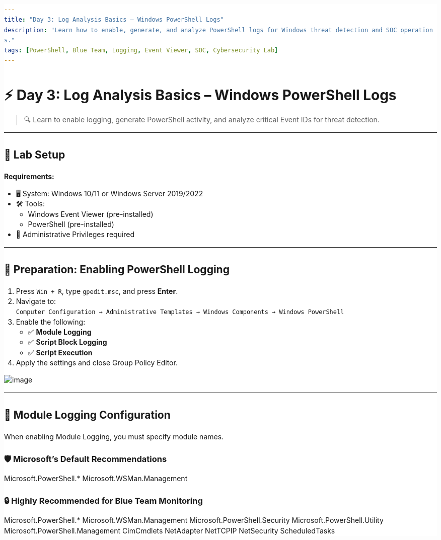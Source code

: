 ```yaml
---
title: "Day 3: Log Analysis Basics – Windows PowerShell Logs"
description: "Learn how to enable, generate, and analyze PowerShell logs for Windows threat detection and SOC operations."
tags: [PowerShell, Blue Team, Logging, Event Viewer, SOC, Cybersecurity Lab]
---
```


# ⚡️ Day 3: Log Analysis Basics – Windows PowerShell Logs

> 🔍 Learn to enable logging, generate PowerShell activity, and analyze critical Event IDs for threat detection.

---

## 🧰 Lab Setup

**Requirements:**
- 🖥️ System: Windows 10/11 or Windows Server 2019/2022
- 🛠️ Tools:
  - Windows Event Viewer (pre-installed)
  - PowerShell (pre-installed)
- 🔐 Administrative Privileges required

---

## 🔧 Preparation: Enabling PowerShell Logging

1. Press `Win + R`, type `gpedit.msc`, and press **Enter**.
2. Navigate to:  
   `Computer Configuration → Administrative Templates → Windows Components → Windows PowerShell`
3. Enable the following:
   - ✅ **Module Logging**
   - ✅ **Script Block Logging**
   - ✅ **Script Execution**
4. Apply the settings and close Group Policy Editor.
<img width="975" height="727" alt="image" src="https://github.com/user-attachments/assets/25c4f264-fd07-45ae-8029-ce45063cffc8" />

---

## 📝 Module Logging Configuration

When enabling Module Logging, you must specify module names.

### 🛡️ Microsoft’s Default Recommendations
Microsoft.PowerShell.*
Microsoft.WSMan.Management

### 🔒 Highly Recommended for Blue Team Monitoring
Microsoft.PowerShell.*
Microsoft.WSMan.Management
Microsoft.PowerShell.Security
Microsoft.PowerShell.Utility
Microsoft.PowerShell.Management
CimCmdlets
NetAdapter
NetTCPIP
NetSecurity
ScheduledTasks
